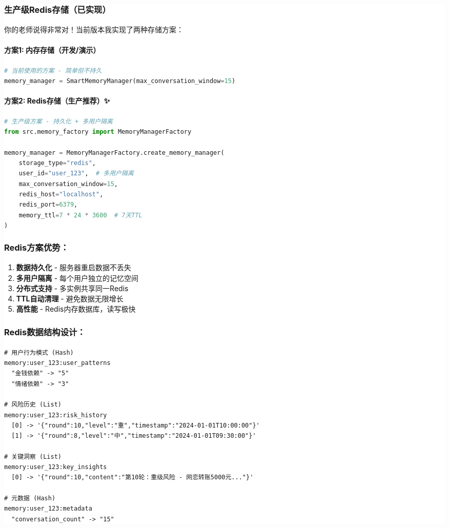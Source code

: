 ### 生产级Redis存储（已实现）

你的老师说得非常对！当前版本我实现了两种存储方案：

#### 方案1: 内存存储（开发/演示）
```python
# 当前使用的方案 - 简单但不持久
memory_manager = SmartMemoryManager(max_conversation_window=15)
```

#### 方案2: Redis存储（生产推荐）✨
```python
# 生产级方案 - 持久化 + 多用户隔离
from src.memory_factory import MemoryManagerFactory

memory_manager = MemoryManagerFactory.create_memory_manager(
    storage_type="redis",
    user_id="user_123",  # 多用户隔离
    max_conversation_window=15,
    redis_host="localhost",
    redis_port=6379,
    memory_ttl=7 * 24 * 3600  # 7天TTL
)
```

### Redis方案优势：

1. **数据持久化** - 服务器重启数据不丢失
2. **多用户隔离** - 每个用户独立的记忆空间
3. **分布式支持** - 多实例共享同一Redis
4. **TTL自动清理** - 避免数据无限增长
5. **高性能** - Redis内存数据库，读写极快

### Redis数据结构设计：

```redis
# 用户行为模式 (Hash)
memory:user_123:user_patterns
  "金钱依赖" -> "5"
  "情绪依赖" -> "3"

# 风险历史 (List)  
memory:user_123:risk_history
  [0] -> '{"round":10,"level":"重","timestamp":"2024-01-01T10:00:00"}'
  [1] -> '{"round":8,"level":"中","timestamp":"2024-01-01T09:30:00"}'

# 关键洞察 (List)
memory:user_123:key_insights  
  [0] -> '{"round":10,"content":"第10轮：重级风险 - 网恋转账5000元..."}'

# 元数据 (Hash)
memory:user_123:metadata
  "conversation_count" -> "15"
```
